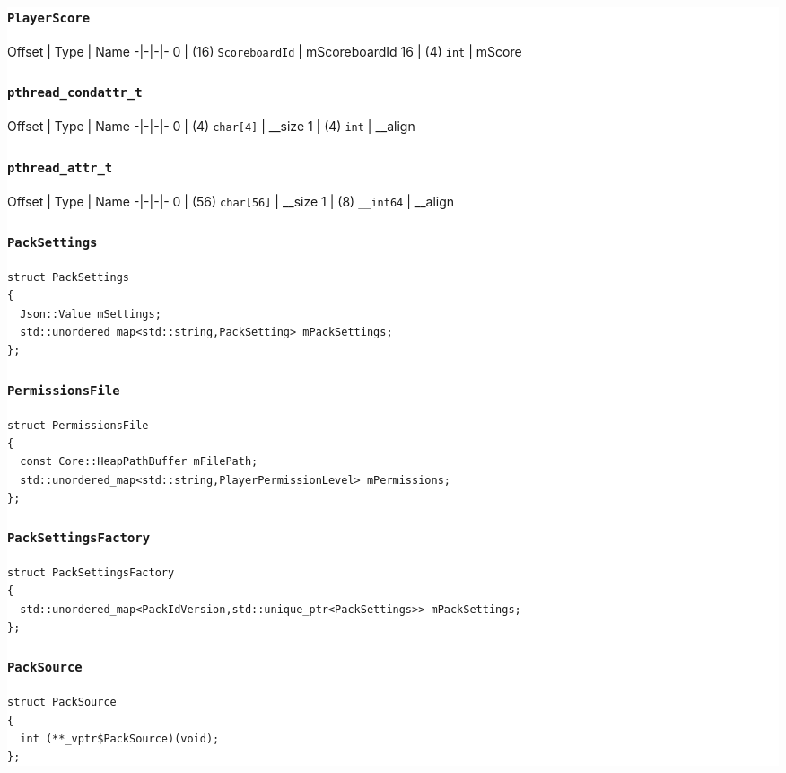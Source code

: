 
### `PlayerScore`
Offset | Type | Name
-|-|-|-
0 | (16) `ScoreboardId` | mScoreboardId
16 | (4) `int` | mScore


### `pthread_condattr_t`
Offset | Type | Name
-|-|-|-
0 | (4) `char[4]` | __size
1 | (4) `int` | __align


### `pthread_attr_t`
Offset | Type | Name
-|-|-|-
0 | (56) `char[56]` | __size
1 | (8) `__int64` | __align


### `PackSettings`
```
struct PackSettings
{
  Json::Value mSettings;
  std::unordered_map<std::string,PackSetting> mPackSettings;
};

```

### `PermissionsFile`
```
struct PermissionsFile
{
  const Core::HeapPathBuffer mFilePath;
  std::unordered_map<std::string,PlayerPermissionLevel> mPermissions;
};

```

### `PackSettingsFactory`
```
struct PackSettingsFactory
{
  std::unordered_map<PackIdVersion,std::unique_ptr<PackSettings>> mPackSettings;
};

```

### `PackSource`
```
struct PackSource
{
  int (**_vptr$PackSource)(void);
};

```
